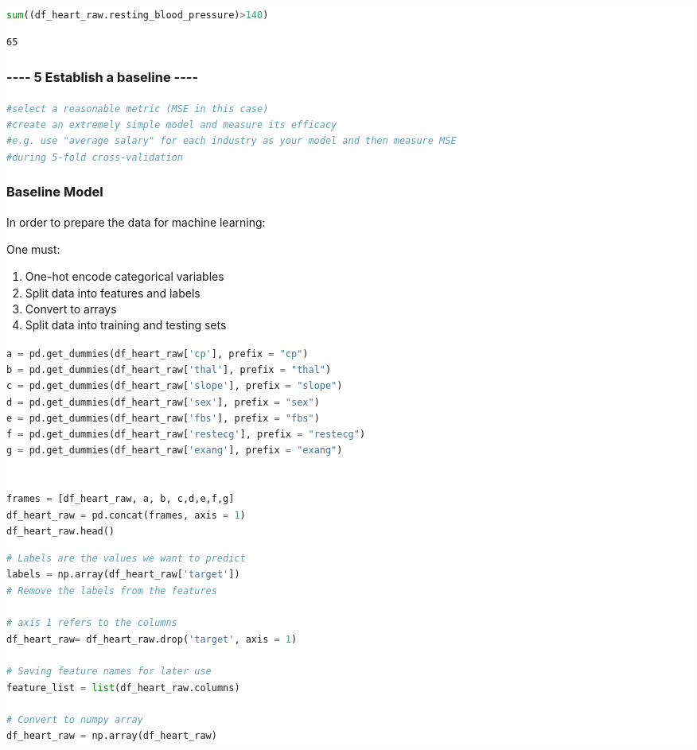 


```python
sum((df_heart_raw.resting_blood_pressure)>140)

```




    65



### ---- 5 Establish a baseline ----


```python
#select a reasonable metric (MSE in this case)
#create an extremely simple model and measure its efficacy
#e.g. use "average salary" for each industry as your model and then measure MSE
#during 5-fold cross-validation
```

### Baseline Model

In order to prepare the data for machine learning:

One must:

1) One-hot encode categorical variables
2) Split data into features and labels
3) Convert to arrays
4) Split data into training and testing sets


```python
a = pd.get_dummies(df_heart_raw['cp'], prefix = "cp")
b = pd.get_dummies(df_heart_raw['thal'], prefix = "thal")
c = pd.get_dummies(df_heart_raw['slope'], prefix = "slope")
d = pd.get_dummies(df_heart_raw['sex'], prefix = "sex")
e = pd.get_dummies(df_heart_raw['fbs'], prefix = "fbs")
f = pd.get_dummies(df_heart_raw['restecg'], prefix = "restecg")
g = pd.get_dummies(df_heart_raw['exang'], prefix = "exang")


frames = [df_heart_raw, a, b, c,d,e,f,g]
df_heart_raw = pd.concat(frames, axis = 1)
df_heart_raw.head()

```


```python
# Labels are the values we want to predict
labels = np.array(df_heart_raw['target'])
# Remove the labels from the features

# axis 1 refers to the columns
df_heart_raw= df_heart_raw.drop('target', axis = 1)

# Saving feature names for later use
feature_list = list(df_heart_raw.columns)

# Convert to numpy array
df_heart_raw = np.array(df_heart_raw)

```
